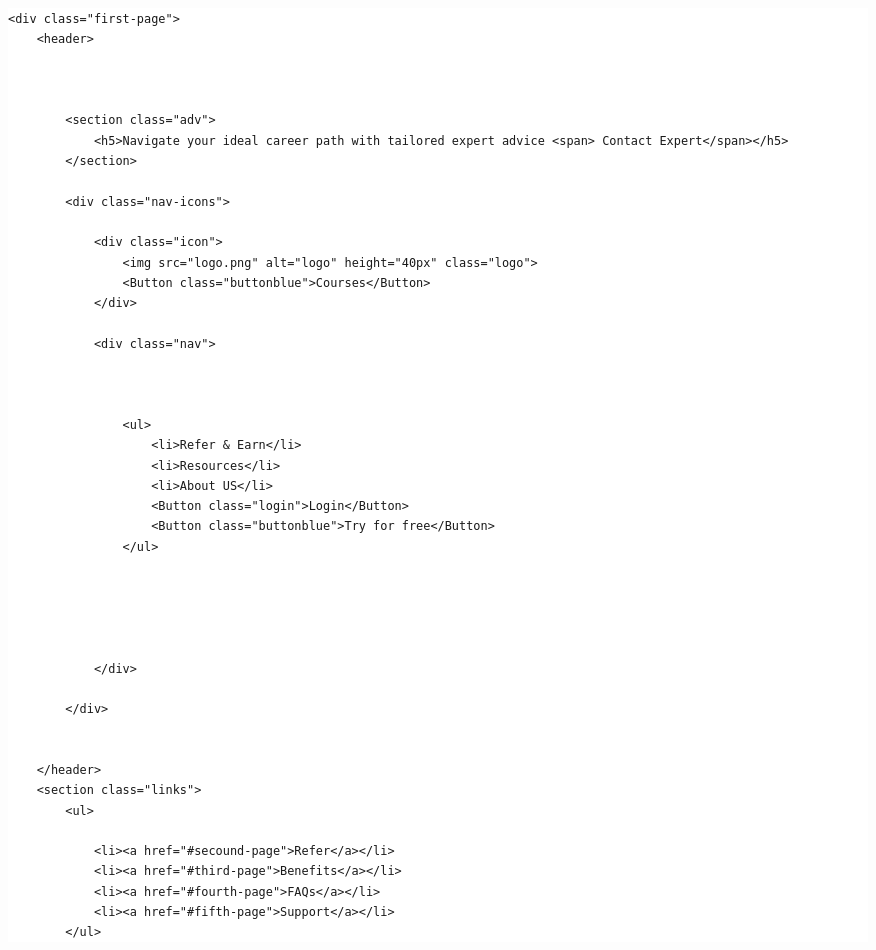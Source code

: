 </style>







</head>

<body>
    
    <div class="first-page">
        <header>



            <section class="adv">
                <h5>Navigate your ideal career path with tailored expert advice <span> Contact Expert</span></h5>
            </section>

            <div class="nav-icons">

                <div class="icon">
                    <img src="logo.png" alt="logo" height="40px" class="logo">
                    <Button class="buttonblue">Courses</Button>
                </div>

                <div class="nav">



                    <ul>
                        <li>Refer & Earn</li>
                        <li>Resources</li>
                        <li>About US</li>
                        <Button class="login">Login</Button>
                        <Button class="buttonblue">Try for free</Button>
                    </ul>





                </div>

            </div>


        </header>
        <section class="links">
            <ul>

                <li><a href="#secound-page">Refer</a></li>
                <li><a href="#third-page">Benefits</a></li>
                <li><a href="#fourth-page">FAQs</a></li>
                <li><a href="#fifth-page">Support</a></li>
            </ul>
